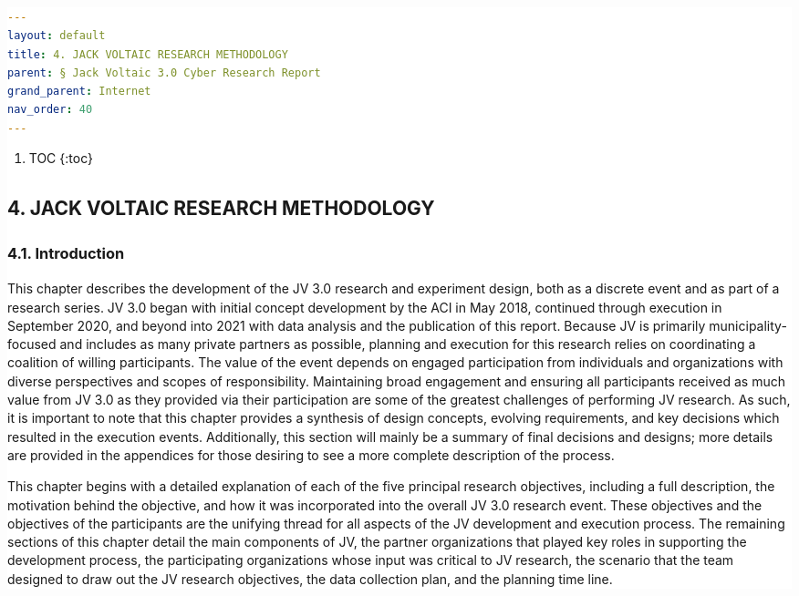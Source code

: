 ```yaml
---
layout: default
title: 4. JACK VOLTAIC RESEARCH METHODOLOGY
parent: § Jack Voltaic 3.0 Cyber Research Report 
grand_parent: Internet
nav_order: 40 
---
```

<style>
.dont-break-out {
  /* These are technically the same, but use both */
  overflow-wrap: break-word;
  word-wrap: break-word;

  -ms-word-break: break-all;
  /* This is the dangerous one in WebKit, as it breaks things wherever */
  word-break: break-all;
  /* Instead use this non-standard one: */
  word-break: break-word;
}
</style>

<div class="dont-break-out" markdown="1">

1. TOC
{:toc}

## 4. JACK VOLTAIC RESEARCH METHODOLOGY

### 4.1. Introduction
This chapter describes the development of the JV 3.0 research and experiment design, both as a discrete event and as part of a research series. JV 3.0 began with initial concept development by the ACI in May 2018, continued through execution in September 2020, and beyond into 2021 with data analysis and the publication of this report. Because JV is primarily municipality-focused and includes as many private partners as possible, planning and execution for this research relies on coordinating a coalition of willing participants. The value of the event depends on engaged participation from individuals and organizations with diverse perspectives and scopes of responsibility. Maintaining broad engagement and ensuring all participants received as much value from JV 3.0 as they provided via their participation are some of the greatest challenges of performing JV research. As such, it is important to note that this chapter provides a synthesis of design concepts, evolving requirements, and key decisions which resulted in the execution events. Additionally, this section will mainly be a summary of final decisions and designs; more details are provided in the appendices for those desiring to see a more complete description of the process.

This chapter begins with a detailed explanation of each of the five principal research objectives, including a full description, the motivation behind the objective, and how it was incorporated into the overall JV 3.0 research event. These objectives and the objectives of the participants are the unifying thread for all aspects of the JV development and execution process. The remaining sections of this chapter detail the main components of JV, the partner organizations that played key roles in supporting the development process, the participating organizations whose input was critical to JV research, the scenario that the team designed to draw out the JV research objectives, the data collection plan, and the planning time line.
